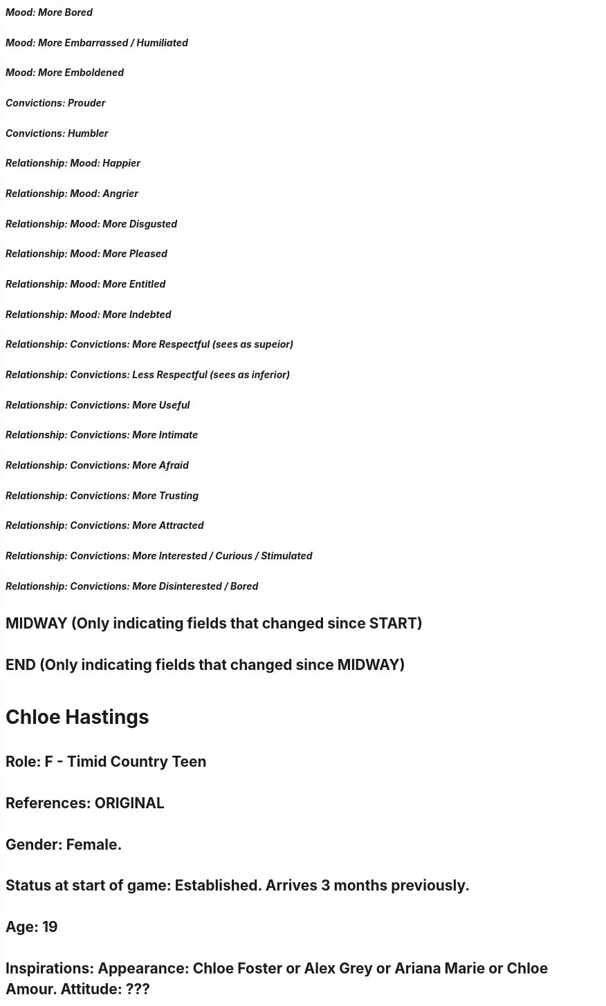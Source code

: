 ##### Mood: More Bored
##### Mood: More Embarrassed / Humiliated
##### Mood: More Emboldened
##### Convictions: Prouder
##### Convictions: Humbler
##### Relationship: Mood: Happier
##### Relationship: Mood: Angrier
##### Relationship: Mood: More Disgusted
##### Relationship: Mood: More Pleased
##### Relationship: Mood: More Entitled
##### Relationship: Mood: More Indebted
##### Relationship: Convictions: More Respectful (sees as supeior)
##### Relationship: Convictions: Less Respectful (sees as inferior)
##### Relationship: Convictions: More Useful
##### Relationship: Convictions: More Intimate
##### Relationship: Convictions: More Afraid
##### Relationship: Convictions: More Trusting
##### Relationship: Convictions: More Attracted
##### Relationship: Convictions: More Interested / Curious / Stimulated
##### Relationship: Convictions: More Disinterested / Bored
## MIDWAY (Only indicating fields that changed since START)
## END (Only indicating fields that changed since MIDWAY)










# Chloe Hastings
  ## Role: F - Timid Country Teen
  ## References: ORIGINAL
  ## Gender: Female.
  ## Status at start of game: Established. Arrives 3 months previously.
  ## Age: 19
  ## Inspirations: Appearance: Chloe Foster or Alex Grey or Ariana Marie or Chloe Amour. Attitude: ???